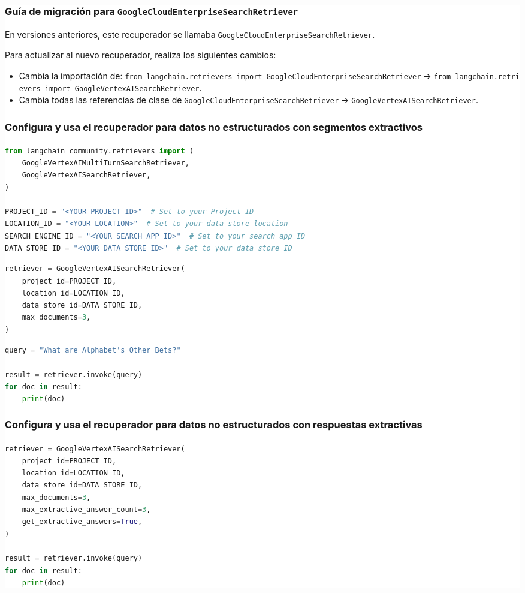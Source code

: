 ### Guía de migración para `GoogleCloudEnterpriseSearchRetriever`

En versiones anteriores, este recuperador se llamaba `GoogleCloudEnterpriseSearchRetriever`.

Para actualizar al nuevo recuperador, realiza los siguientes cambios:

- Cambia la importación de: `from langchain.retrievers import GoogleCloudEnterpriseSearchRetriever` -> `from langchain.retrievers import GoogleVertexAISearchRetriever`.
- Cambia todas las referencias de clase de `GoogleCloudEnterpriseSearchRetriever` -> `GoogleVertexAISearchRetriever`.

### Configura y usa el recuperador para datos **no estructurados** con segmentos extractivos

```python
from langchain_community.retrievers import (
    GoogleVertexAIMultiTurnSearchRetriever,
    GoogleVertexAISearchRetriever,
)

PROJECT_ID = "<YOUR PROJECT ID>"  # Set to your Project ID
LOCATION_ID = "<YOUR LOCATION>"  # Set to your data store location
SEARCH_ENGINE_ID = "<YOUR SEARCH APP ID>"  # Set to your search app ID
DATA_STORE_ID = "<YOUR DATA STORE ID>"  # Set to your data store ID
```

```python
retriever = GoogleVertexAISearchRetriever(
    project_id=PROJECT_ID,
    location_id=LOCATION_ID,
    data_store_id=DATA_STORE_ID,
    max_documents=3,
)
```

```python
query = "What are Alphabet's Other Bets?"

result = retriever.invoke(query)
for doc in result:
    print(doc)
```

### Configura y usa el recuperador para datos **no estructurados** con respuestas extractivas

```python
retriever = GoogleVertexAISearchRetriever(
    project_id=PROJECT_ID,
    location_id=LOCATION_ID,
    data_store_id=DATA_STORE_ID,
    max_documents=3,
    max_extractive_answer_count=3,
    get_extractive_answers=True,
)

result = retriever.invoke(query)
for doc in result:
    print(doc)
```

